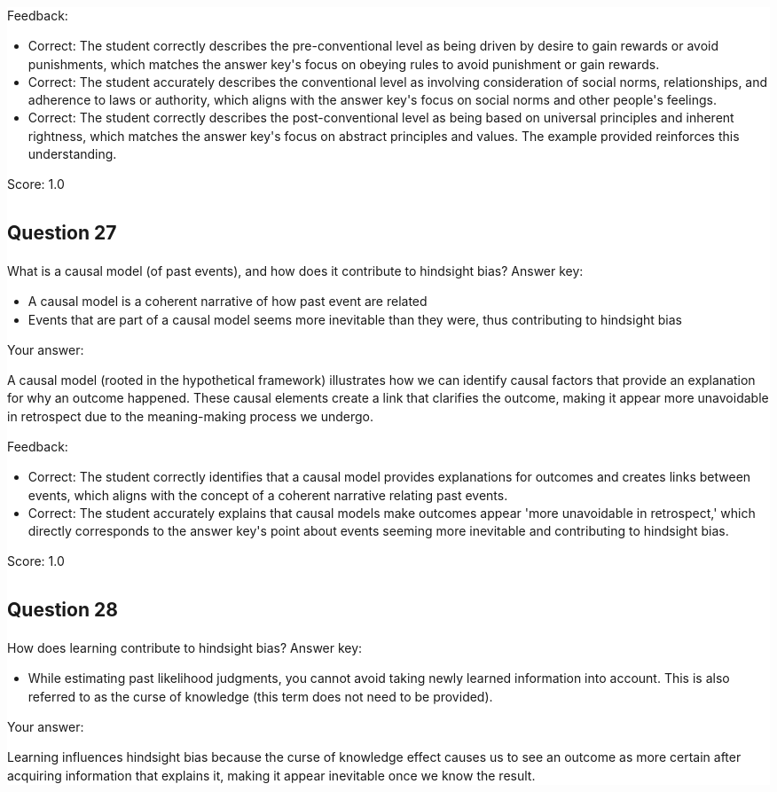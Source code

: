 Feedback:

- Correct: The student correctly describes the pre-conventional level as being driven by desire to gain rewards or avoid punishments, which matches the answer key's focus on obeying rules to avoid punishment or gain rewards.
- Correct: The student accurately describes the conventional level as involving consideration of social norms, relationships, and adherence to laws or authority, which aligns with the answer key's focus on social norms and other people's feelings.
- Correct: The student correctly describes the post-conventional level as being based on universal principles and inherent rightness, which matches the answer key's focus on abstract principles and values. The example provided reinforces this understanding.

Score: 1.0

## Question 27
            
What is a causal model (of past events), and how does it contribute to hindsight bias?
Answer key:

- A causal model is a coherent narrative of how past event are related
- Events that are part of a causal model seems more inevitable than they were, thus contributing to hindsight bias

Your answer:

A causal model (rooted in the hypothetical framework) illustrates how we can identify causal factors that provide an explanation for why an outcome happened. These causal elements create a link that clarifies the outcome, making it appear more unavoidable in retrospect due to the meaning-making process we undergo.

Feedback:

- Correct: The student correctly identifies that a causal model provides explanations for outcomes and creates links between events, which aligns with the concept of a coherent narrative relating past events.
- Correct: The student accurately explains that causal models make outcomes appear 'more unavoidable in retrospect,' which directly corresponds to the answer key's point about events seeming more inevitable and contributing to hindsight bias.

Score: 1.0

## Question 28
            
How does learning contribute to hindsight bias?
Answer key:

- While estimating past likelihood judgments, you cannot avoid taking newly learned information into account. This is also referred to as the curse of knowledge (this term does not need to be provided).

Your answer:

Learning influences hindsight bias because the curse of knowledge effect causes us to see an outcome as more certain after acquiring information that explains it, making it appear inevitable once we know the result.
